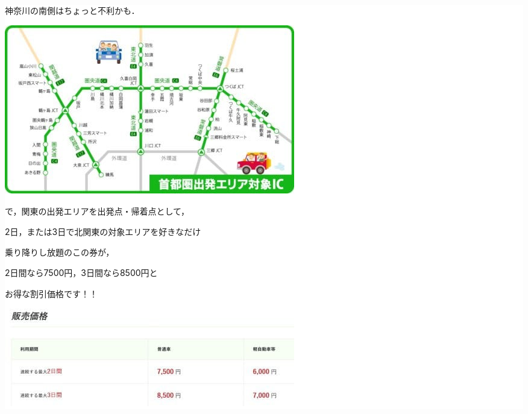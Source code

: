 
神奈川の南側はちょっと不利かも．







![17472d37e61fd104a92e1c1a60690377.jpg](images/17472d37e61fd104a92e1c1a60690377.jpg)







で，関東の出発エリアを出発点・帰着点として，


2日，または3日で北関東の対象エリアを好きなだけ


乗り降りし放題のこの券が，


2日間なら7500円，3日間なら8500円と


お得な割引価格です！！







![54c0d6c1c0de66e4c4214ebaf4e53f54.jpg](images/54c0d6c1c0de66e4c4214ebaf4e53f54.jpg)




